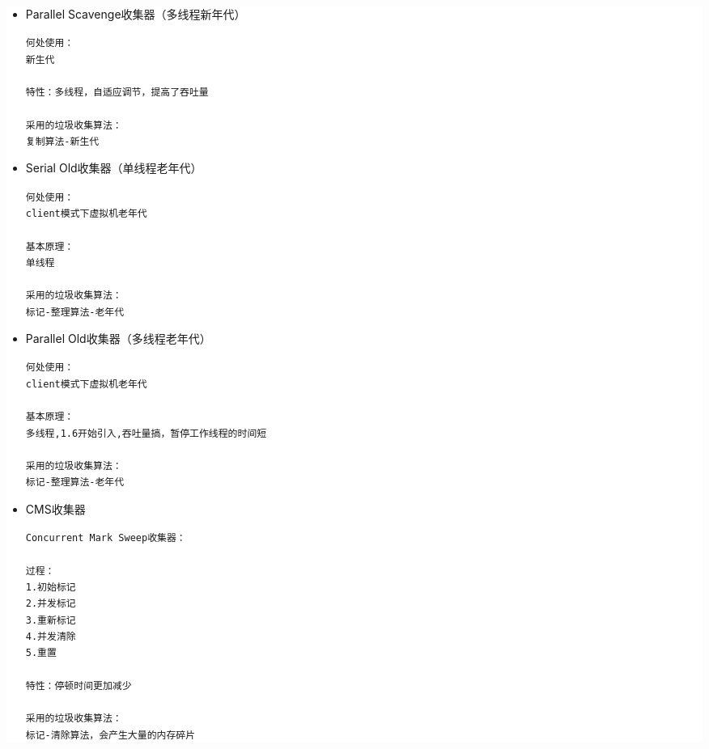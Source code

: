 - Parallel Scavenge收集器（多线程新年代）

  ```
  何处使用：
  新生代
  
  特性：多线程，自适应调节，提高了吞吐量
  
  采用的垃圾收集算法：
  复制算法-新生代
  ```

- Serial Old收集器（单线程老年代）

  ```
  何处使用：
  client模式下虚拟机老年代
  
  基本原理：
  单线程
  
  采用的垃圾收集算法：
  标记-整理算法-老年代
  ```

- Parallel Old收集器（多线程老年代）

  ```
  何处使用：
  client模式下虚拟机老年代
  
  基本原理：
  多线程,1.6开始引入,吞吐量搞，暂停工作线程的时间短
  
  采用的垃圾收集算法：
  标记-整理算法-老年代
  ```

- CMS收集器

  ```
  Concurrent Mark Sweep收集器：
  
  过程：
  1.初始标记
  2.并发标记
  3.重新标记
  4.并发清除
  5.重置
  
  特性：停顿时间更加减少
  
  采用的垃圾收集算法：
  标记-清除算法，会产生大量的内存碎片
  ```
